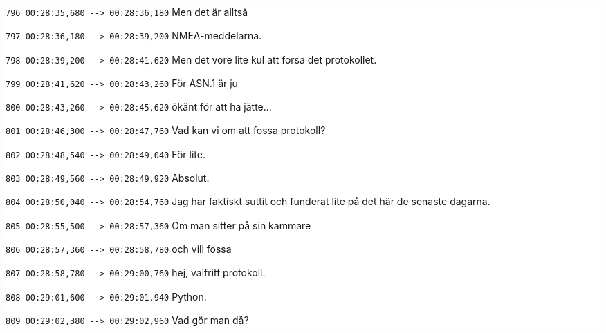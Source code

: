 
`796 00:28:35,680 --> 00:28:36,180`
Men det är alltså



`797 00:28:36,180 --> 00:28:39,200`
NMEA-meddelarna.



`798 00:28:39,200 --> 00:28:41,620`
Men det vore lite kul att forsa det protokollet.



`799 00:28:41,620 --> 00:28:43,260`
För ASN.1 är ju



`800 00:28:43,260 --> 00:28:45,620`
ökänt för att ha jätte...



`801 00:28:46,300 --> 00:28:47,760`
Vad kan vi om att fossa protokoll?



`802 00:28:48,540 --> 00:28:49,040`
För lite.



`803 00:28:49,560 --> 00:28:49,920`
Absolut.



`804 00:28:50,040 --> 00:28:54,760`
Jag har faktiskt suttit och funderat lite på det här de senaste dagarna.



`805 00:28:55,500 --> 00:28:57,360`
Om man sitter på sin kammare



`806 00:28:57,360 --> 00:28:58,780`
och vill fossa



`807 00:28:58,780 --> 00:29:00,760`
hej, valfritt protokoll.



`808 00:29:01,600 --> 00:29:01,940`
Python.



`809 00:29:02,380 --> 00:29:02,960`
Vad gör man då?


